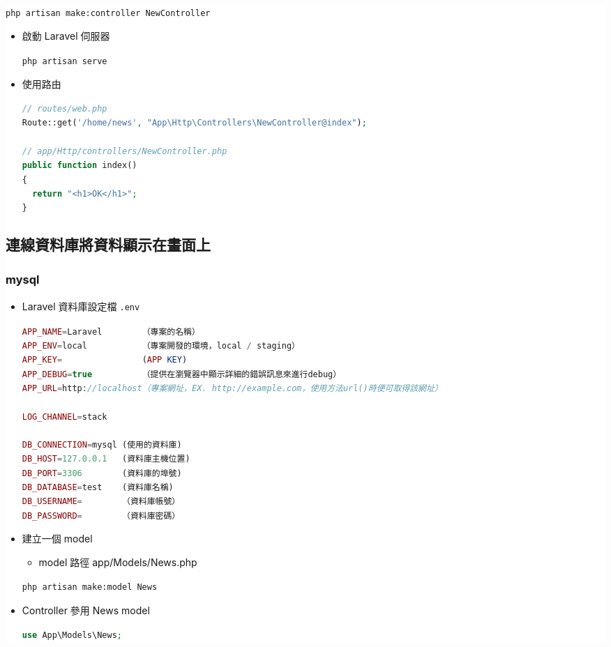   ```cmd
  php artisan make:controller NewController
  ```

- 啟動 Laravel 伺服器

  ```cmd
  php artisan serve
  ```

- 使用路由

  ```php
  // routes/web.php
  Route::get('/home/news', "App\Http\Controllers\NewController@index");

  // app/Http/controllers/NewController.php
  public function index()
  {
    return "<h1>OK</h1>";
  }
  ```

## 連線資料庫將資料顯示在畫面上

### mysql

- Laravel 資料庫設定檔 `.env`

  ```php
  APP_NAME=Laravel        （專案的名稱）
  APP_ENV=local           （專案開發的環境，local / staging）
  APP_KEY=                (APP KEY)
  APP_DEBUG=true          （提供在瀏覽器中顯示詳細的錯誤訊息來進行debug）
  APP_URL=http://localhost（專案網址，EX. http://example.com，使用方法url()時便可取得該網址）

  LOG_CHANNEL=stack

  DB_CONNECTION=mysql (使用的資料庫)
  DB_HOST=127.0.0.1   (資料庫主機位置)
  DB_PORT=3306        (資料庫的埠號)
  DB_DATABASE=test    (資料庫名稱)
  DB_USERNAME=        （資料庫帳號）
  DB_PASSWORD=        （資料庫密碼）
  ```

- 建立一個 model

  - model 路徑 app/Models/News.php

  ```cmd
  php artisan make:model News
  ```

- Controller 參用 News model

  ```php
  use App\Models\News;
  ```
